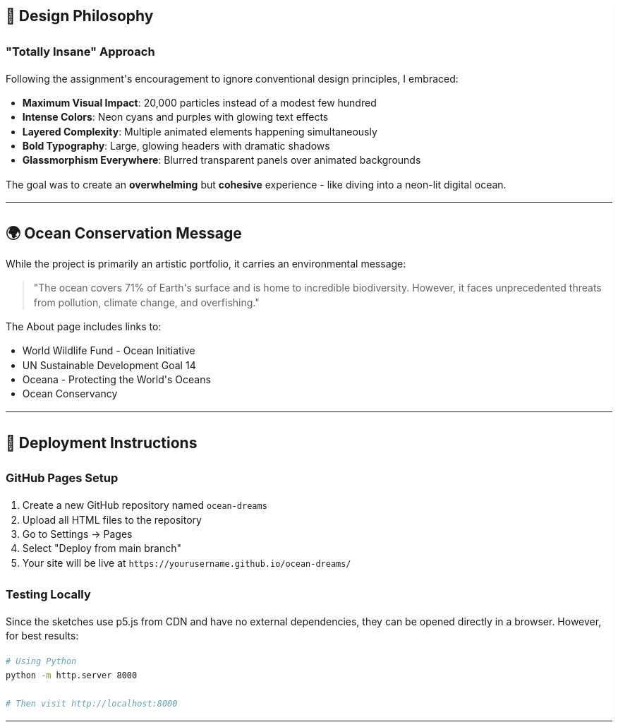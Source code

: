 
## 🎨 Design Philosophy

### "Totally Insane" Approach

Following the assignment's encouragement to ignore conventional design principles, I embraced:

- **Maximum Visual Impact**: 20,000 particles instead of a modest few hundred
- **Intense Colors**: Neon cyans and purples with glowing text effects
- **Layered Complexity**: Multiple animated elements happening simultaneously
- **Bold Typography**: Large, glowing headers with dramatic shadows
- **Glassmorphism Everywhere**: Blurred transparent panels over animated backgrounds

The goal was to create an **overwhelming** but **cohesive** experience - like diving into a neon-lit digital ocean.

---

## 🌍 Ocean Conservation Message

While the project is primarily an artistic portfolio, it carries an environmental message:

> "The ocean covers 71% of Earth's surface and is home to incredible biodiversity. However, it faces unprecedented threats from pollution, climate change, and overfishing."

The About page includes links to:
- World Wildlife Fund - Ocean Initiative
- UN Sustainable Development Goal 14
- Oceana - Protecting the World's Oceans
- Ocean Conservancy

---

## 🚀 Deployment Instructions

### GitHub Pages Setup

1. Create a new GitHub repository named `ocean-dreams`
2. Upload all HTML files to the repository
3. Go to Settings → Pages
4. Select "Deploy from main branch"
5. Your site will be live at `https://yourusername.github.io/ocean-dreams/`

### Testing Locally

Since the sketches use p5.js from CDN and have no external dependencies, they can be opened directly in a browser. However, for best results:

```bash
# Using Python
python -m http.server 8000

# Then visit http://localhost:8000
```

---